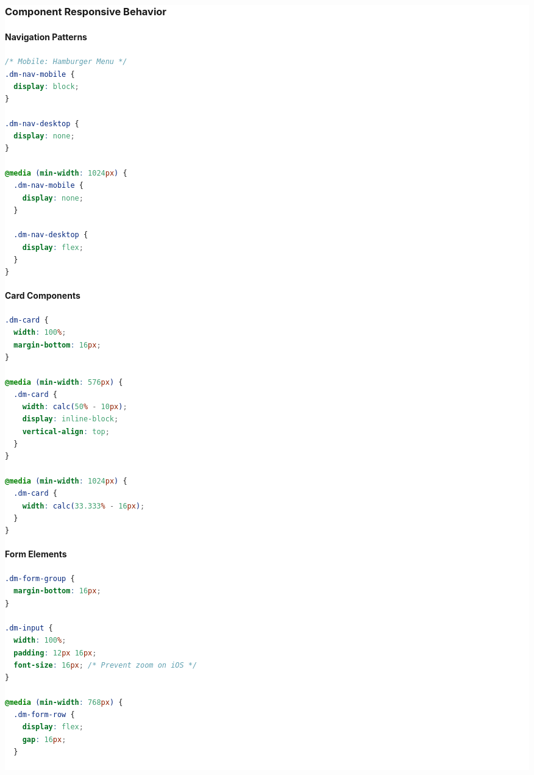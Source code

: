 ### Component Responsive Behavior

#### Navigation Patterns
```css
/* Mobile: Hamburger Menu */
.dm-nav-mobile {
  display: block;
}

.dm-nav-desktop {
  display: none;
}

@media (min-width: 1024px) {
  .dm-nav-mobile {
    display: none;
  }
  
  .dm-nav-desktop {
    display: flex;
  }
}
```

#### Card Components
```css
.dm-card {
  width: 100%;
  margin-bottom: 16px;
}

@media (min-width: 576px) {
  .dm-card {
    width: calc(50% - 10px);
    display: inline-block;
    vertical-align: top;
  }
}

@media (min-width: 1024px) {
  .dm-card {
    width: calc(33.333% - 16px);
  }
}
```

#### Form Elements
```css
.dm-form-group {
  margin-bottom: 16px;
}

.dm-input {
  width: 100%;
  padding: 12px 16px;
  font-size: 16px; /* Prevent zoom on iOS */
}

@media (min-width: 768px) {
  .dm-form-row {
    display: flex;
    gap: 16px;
  }
  
```